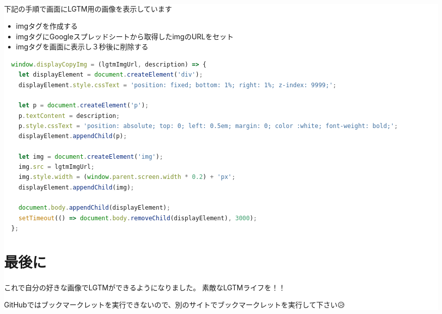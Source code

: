 下記の手順で画面にLGTM用の画像を表示しています

- imgタグを作成する
- imgタグにGoogleスプレッドシートから取得したimgのURLをセット
- imgタグを画面に表示し３秒後に削除する

```JavaScript
  window.displayCopyImg = (lgtmImgUrl, description) => {
    let displayElement = document.createElement('div');
    displayElement.style.cssText = 'position: fixed; bottom: 1%; right: 1%; z-index: 9999;';

    let p = document.createElement('p');
    p.textContent = description;
    p.style.cssText = 'position: absolute; top: 0; left: 0.5em; margin: 0; color :white; font-weight: bold;';
    displayElement.appendChild(p);

    let img = document.createElement('img');
    img.src = lgtmImgUrl;
    img.style.width = (window.parent.screen.width * 0.2) + 'px';
    displayElement.appendChild(img);

    document.body.appendChild(displayElement);
    setTimeout(() => document.body.removeChild(displayElement), 3000);
  };
```

# 最後に

これで自分の好きな画像でLGTMができるようになりました。
素敵なLGTMライフを！！

GitHubではブックマークレットを実行できないので、別のサイトでブックマークレットを実行して下さい:disappointed_relieved:
